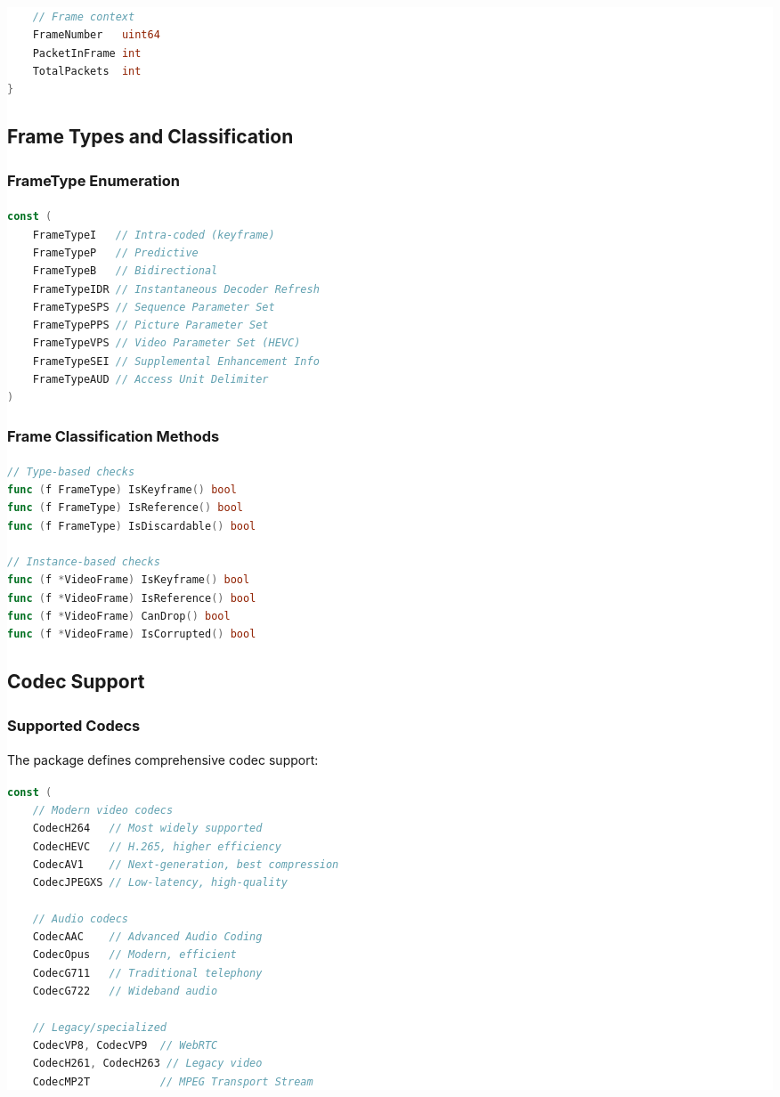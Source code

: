 ```go
    // Frame context
    FrameNumber   uint64
    PacketInFrame int
    TotalPackets  int
}
```

## Frame Types and Classification

### FrameType Enumeration

```go
const (
    FrameTypeI   // Intra-coded (keyframe)
    FrameTypeP   // Predictive
    FrameTypeB   // Bidirectional
    FrameTypeIDR // Instantaneous Decoder Refresh
    FrameTypeSPS // Sequence Parameter Set
    FrameTypePPS // Picture Parameter Set
    FrameTypeVPS // Video Parameter Set (HEVC)
    FrameTypeSEI // Supplemental Enhancement Info
    FrameTypeAUD // Access Unit Delimiter
)
```

### Frame Classification Methods

```go
// Type-based checks
func (f FrameType) IsKeyframe() bool
func (f FrameType) IsReference() bool 
func (f FrameType) IsDiscardable() bool

// Instance-based checks
func (f *VideoFrame) IsKeyframe() bool
func (f *VideoFrame) IsReference() bool
func (f *VideoFrame) CanDrop() bool
func (f *VideoFrame) IsCorrupted() bool
```

## Codec Support

### Supported Codecs

The package defines comprehensive codec support:

```go
const (
    // Modern video codecs
    CodecH264   // Most widely supported
    CodecHEVC   // H.265, higher efficiency
    CodecAV1    // Next-generation, best compression
    CodecJPEGXS // Low-latency, high-quality
    
    // Audio codecs
    CodecAAC    // Advanced Audio Coding
    CodecOpus   // Modern, efficient
    CodecG711   // Traditional telephony
    CodecG722   // Wideband audio
    
    // Legacy/specialized
    CodecVP8, CodecVP9  // WebRTC
    CodecH261, CodecH263 // Legacy video
    CodecMP2T           // MPEG Transport Stream
```
